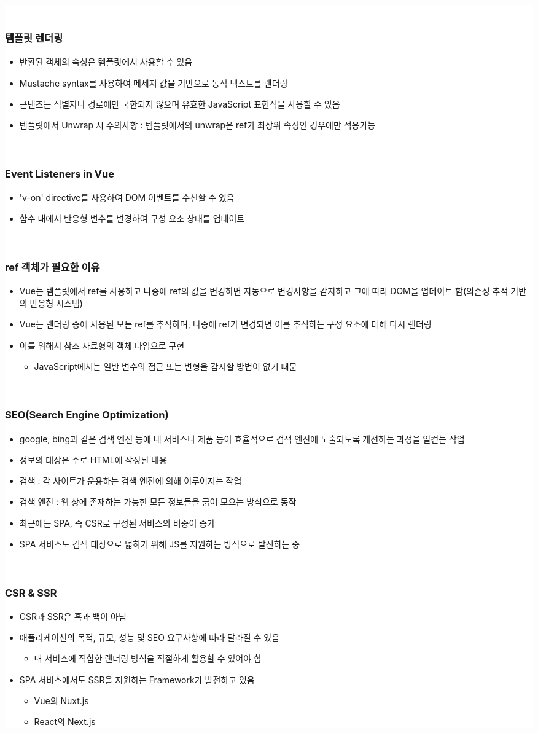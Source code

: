 <br>

### 템플릿 렌더링

- 반환된 객체의 속성은 템플릿에서 사용할 수 있음

- Mustache syntax를 사용하여 메세지 값을 기반으로 동적 텍스트를 렌더링

- 콘텐츠는 식별자나 경로에만 국한되지 않으며 유효한 JavaScript 표현식을 사용할 수 있음

- 템플릿에서 Unwrap 시 주의사항 : 템플릿에서의 unwrap은 ref가 최상위 속성인 경우에만 적용가능

<br>

### Event Listeners in Vue

- 'v-on' directive를 사용하여 DOM 이벤트를 수신할 수 있음

- 함수 내에서 반응형 변수를 변경하여 구성 요소 상태를 업데이트

<br>

### ref 객체가 필요한 이유

- Vue는 템플릿에서 ref를 사용하고 나중에 ref의 값을 변경하면 자동으로 변경사항을 감지하고 그에 따라 DOM을 업데이트 함(의존성 추적 기반의 반응형 시스템)

- Vue는 렌더링 중에 사용된 모든 ref를 추적하며, 나중에 ref가 변경되면 이를 추적하는 구성 요소에 대해 다시 렌더링

- 이를 위해서 참조 자료형의 객체 타입으로 구현

    - JavaScript에서는 일반 변수의 접근 또는 변형을 감지할 방법이 없기 때문

<br>

### SEO(Search Engine Optimization)

- google, bing과 같은 검색 엔진 등에 내 서비스나 제품 등이 효율적으로 검색 엔진에 노출되도록 개선하는 과정을 일컫는 작업

- 정보의 대상은 주로 HTML에 작성된 내용

- 검색 : 각 사이트가 운용하는 검색 엔진에 의해 이루어지는 작업

- 검색 엔진 : 웹 상에 존재하는 가능한 모든 정보들을 긁어 모으는 방식으로 동작

- 최근에는 SPA, 즉 CSR로 구성된 서비스의 비중이 증가

- SPA 서비스도 검색 대상으로 넓히기 위해 JS를 지원하는 방식으로 발전하는 중

<br>

### CSR & SSR

- CSR과 SSR은 흑과 백이 아님

- 애플리케이션의 목적, 규모, 성능 및 SEO 요구사항에 따라 달라질 수 있음

    - 내 서비스에 적합한 렌더링 방식을 적절하게 활용할 수 있어야 함

- SPA 서비스에서도 SSR을 지원하는 Framework가 발전하고 있음

    - Vue의 Nuxt.js

    - React의 Next.js